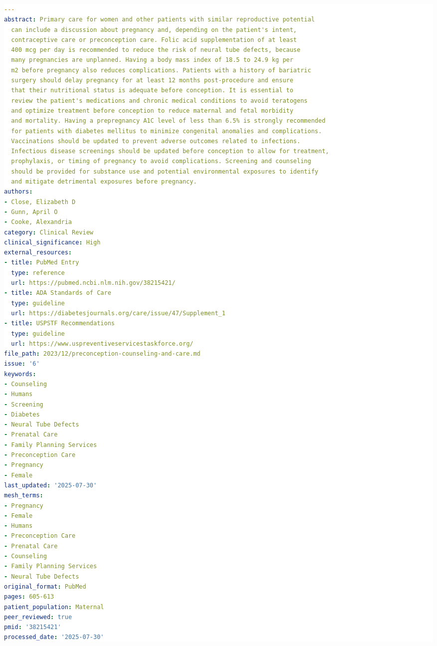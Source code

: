 ```yaml
---
abstract: Primary care for women and other patients with similar reproductive potential
  can include a discussion about pregnancy and, depending on the patient's intent,
  contraceptive care or preconception care. Folic acid supplementation of at least
  400 mcg per day is recommended to reduce the risk of neural tube defects, because
  many pregnancies are unplanned. Having a body mass index of 18.5 to 24.9 kg per
  m2 before pregnancy also reduces complications. Patients with a history of bariatric
  surgery should delay pregnancy for at least 12 months post-procedure and ensure
  that their nutritional status is adequate before conception. It is essential to
  review the patient's medications and chronic medical conditions to avoid teratogens
  and optimize treatment before conception to reduce maternal and fetal morbidity
  and mortality. Having a prepregnancy A1C level of less than 6.5% is strongly recommended
  for patients with diabetes mellitus to minimize congenital anomalies and complications.
  Vaccinations should be updated to prevent adverse outcomes related to infections.
  Infectious disease screenings should be updated before conception to allow for treatment,
  prophylaxis, or timing of pregnancy to avoid complications. Screening and counseling
  should be provided for substance use and potential environmental exposures to identify
  and mitigate detrimental exposures before pregnancy.
authors:
- Close, Elizabeth D
- Gunn, April O
- Cooke, Alexandria
category: Clinical Review
clinical_significance: High
external_resources:
- title: PubMed Entry
  type: reference
  url: https://pubmed.ncbi.nlm.nih.gov/38215421/
- title: ADA Standards of Care
  type: guideline
  url: https://diabetesjournals.org/care/issue/47/Supplement_1
- title: USPSTF Recommendations
  type: guideline
  url: https://www.uspreventiveservicestaskforce.org/
file_path: 2023/12/preconception-counseling-and-care.md
issue: '6'
keywords:
- Counseling
- Humans
- Screening
- Diabetes
- Neural Tube Defects
- Prenatal Care
- Family Planning Services
- Preconception Care
- Pregnancy
- Female
last_updated: '2025-07-30'
mesh_terms:
- Pregnancy
- Female
- Humans
- Preconception Care
- Prenatal Care
- Counseling
- Family Planning Services
- Neural Tube Defects
original_format: PubMed
pages: 605-613
patient_population: Maternal
peer_reviewed: true
pmid: '38215421'
processed_date: '2025-07-30'
```